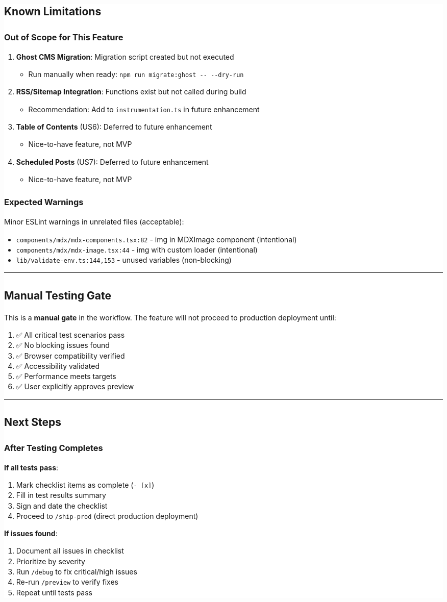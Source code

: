 
## Known Limitations

### Out of Scope for This Feature

1. **Ghost CMS Migration**: Migration script created but not executed
   - Run manually when ready: `npm run migrate:ghost -- --dry-run`

2. **RSS/Sitemap Integration**: Functions exist but not called during build
   - Recommendation: Add to `instrumentation.ts` in future enhancement

3. **Table of Contents** (US6): Deferred to future enhancement
   - Nice-to-have feature, not MVP

4. **Scheduled Posts** (US7): Deferred to future enhancement
   - Nice-to-have feature, not MVP

### Expected Warnings

Minor ESLint warnings in unrelated files (acceptable):
- `components/mdx/mdx-components.tsx:82` - img in MDXImage component (intentional)
- `components/mdx/mdx-image.tsx:44` - img with custom loader (intentional)
- `lib/validate-env.ts:144,153` - unused variables (non-blocking)

---

## Manual Testing Gate

This is a **manual gate** in the workflow. The feature will not proceed to production deployment until:

1. ✅ All critical test scenarios pass
2. ✅ No blocking issues found
3. ✅ Browser compatibility verified
4. ✅ Accessibility validated
5. ✅ Performance meets targets
6. ✅ User explicitly approves preview

---

## Next Steps

### After Testing Completes

**If all tests pass**:
1. Mark checklist items as complete (`- [x]`)
2. Fill in test results summary
3. Sign and date the checklist
4. Proceed to `/ship-prod` (direct production deployment)

**If issues found**:
1. Document all issues in checklist
2. Prioritize by severity
3. Run `/debug` to fix critical/high issues
4. Re-run `/preview` to verify fixes
5. Repeat until tests pass
